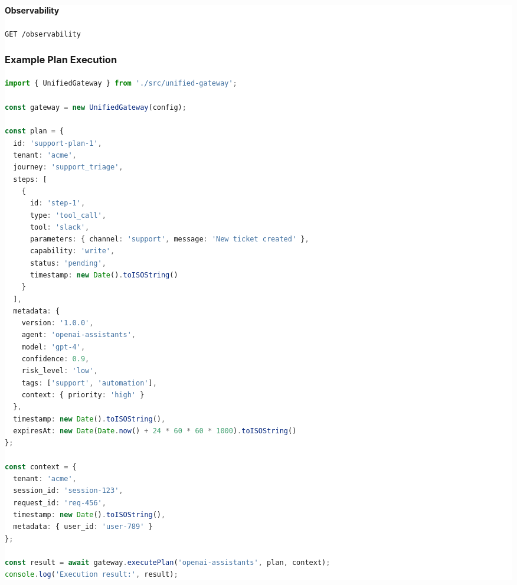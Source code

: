 #### Observability
```bash
GET /observability
```

### Example Plan Execution

```typescript
import { UnifiedGateway } from './src/unified-gateway';

const gateway = new UnifiedGateway(config);

const plan = {
  id: 'support-plan-1',
  tenant: 'acme',
  journey: 'support_triage',
  steps: [
    {
      id: 'step-1',
      type: 'tool_call',
      tool: 'slack',
      parameters: { channel: 'support', message: 'New ticket created' },
      capability: 'write',
      status: 'pending',
      timestamp: new Date().toISOString()
    }
  ],
  metadata: {
    version: '1.0.0',
    agent: 'openai-assistants',
    model: 'gpt-4',
    confidence: 0.9,
    risk_level: 'low',
    tags: ['support', 'automation'],
    context: { priority: 'high' }
  },
  timestamp: new Date().toISOString(),
  expiresAt: new Date(Date.now() + 24 * 60 * 60 * 1000).toISOString()
};

const context = {
  tenant: 'acme',
  session_id: 'session-123',
  request_id: 'req-456',
  timestamp: new Date().toISOString(),
  metadata: { user_id: 'user-789' }
};

const result = await gateway.executePlan('openai-assistants', plan, context);
console.log('Execution result:', result);
```

